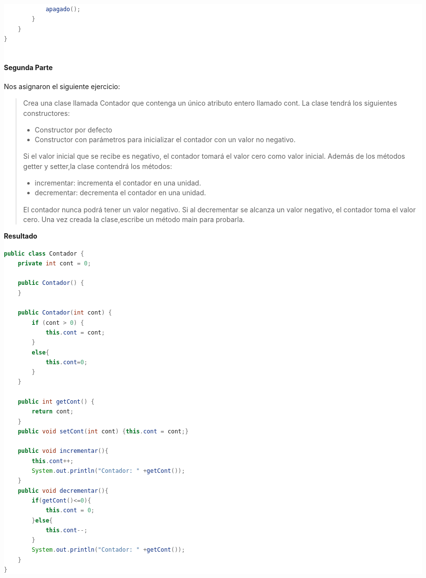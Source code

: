 ``` java
            apagado();
        }
    }
}



```

#### Segunda Parte

Nos asignaron el siguiente ejercicio:
>Crea una clase llamada Contador que contenga un único atributo entero llamado cont. La clase tendrá los siguientes constructores:
>
>- Constructor por defecto
>- Constructor con parámetros para inicializar el contador con un valor no negativo.
>
>Si el valor inicial que se recibe es negativo, el contador tomará el valor cero como valor inicial. Además de los métodos getter y setter,la clase contendrá los métodos:  
>  - incrementar: incrementa el contador en una unidad.
>  - decrementar: decrementa el contador en una unidad.
>
> El contador nunca podrá tener un valor negativo. Si al decrementar se alcanza  un valor negativo, el contador toma el valor cero. Una vez creada la clase,escribe un método main para probarla.

**Resultado**

```java 
public class Contador {
    private int cont = 0;

    public Contador() {
    }

    public Contador(int cont) {
        if (cont > 0) {
            this.cont = cont;
        }
        else{
            this.cont=0;
        }
    }

    public int getCont() {
        return cont;
    }
    public void setCont(int cont) {this.cont = cont;}

    public void incrementar(){
        this.cont++;
        System.out.println("Contador: " +getCont());
    }
    public void decrementar(){
        if(getCont()<=0){
            this.cont = 0;
        }else{
            this.cont--;
        }
        System.out.println("Contador: " +getCont());
    }
}
```